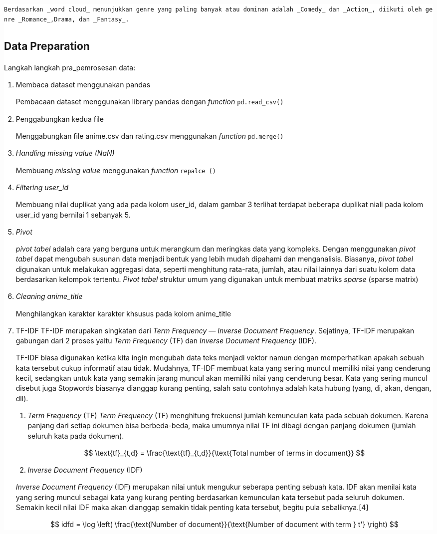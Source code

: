     Berdasarkan _word cloud_ menunjukkan genre yang paling banyak atau dominan adalah _Comedy_ dan _Action_, diikuti oleh genre _Romance_,Drama, dan _Fantasy_.

## Data Preparation
Langkah langkah pra_pemrosesan data:
1. Membaca dataset menggunakan pandas

    Pembacaan dataset menggunakan library pandas dengan _function_   `pd.read_csv()`

2. Penggabungkan kedua file

    Menggabungkan file anime.csv dan rating.csv menggunakan _function_  `pd.merge()` 

3. _Handling missing value (NaN)_

    Membuang _missing value_ menggunakan _function_ `repalce ()`
4. _Filtering user_id_

    Membuang nilai duplikat yang ada pada kolom user_id, dalam gambar 3 terlihat terdapat beberapa duplikat niali pada kolom user_id yang bernilai 1 sebanyak 5.

5. _Pivot_

    _pivot tabel_ adalah cara yang berguna untuk merangkum dan meringkas data yang kompleks. Dengan menggunakan _pivot tabel_ dapat mengubah susunan data menjadi bentuk yang lebih mudah dipahami dan menganalisis. Biasanya, _pivot tabel_ digunakan untuk melakukan aggregasi data, seperti menghitung rata-rata, jumlah, atau nilai lainnya dari suatu kolom data berdasarkan kelompok tertentu. _Pivot tabel_ struktur umum yang digunakan untuk membuat matriks _sparse_ (sparse matrix) 
     
6. _Cleaning anime_title_

    Menghilangkan karakter karakter khsusus pada kolom anime_title

7. TF-IDF 
    TF-IDF merupakan singkatan dari _Term Frequency — Inverse Document Frequency_. Sejatinya, TF-IDF merupakan gabungan dari 2 proses yaitu _Term Frequency_ (TF) dan _Inverse Document Frequency_ (IDF).

    TF-IDF biasa digunakan ketika kita ingin mengubah data teks menjadi vektor namun dengan memperhatikan apakah sebuah kata tersebut cukup informatif atau tidak. Mudahnya, TF-IDF membuat kata yang sering muncul memiliki nilai yang cenderung kecil, sedangkan untuk kata yang semakin jarang muncul akan memiliki nilai yang cenderung besar. Kata yang sering muncul disebut juga Stopwords biasanya dianggap kurang penting, salah satu contohnya adalah kata hubung (yang, di, akan, dengan, dll).

    
    1. _Term Frequency_ (TF)
    _Term Frequency_ (TF) menghitung frekuensi jumlah kemunculan kata pada sebuah dokumen. Karena panjang dari setiap dokumen bisa berbeda-beda, maka umumnya nilai TF ini dibagi dengan panjang dokumen (jumlah seluruh kata pada dokumen).

    $$ \text{tf}_{t,d} = \frac{\text{tf}_{t,d}}{\text{Total number of terms in document}} $$

    2. _Inverse Document Frequency_ (IDF)

    _Inverse Document Frequency_ (IDF) merupakan nilai untuk mengukur seberapa penting sebuah kata. IDF akan menilai kata yang sering muncul sebagai kata yang kurang penting berdasarkan kemunculan kata tersebut pada seluruh dokumen. Semakin kecil nilai IDF maka akan dianggap semakin tidak penting kata tersebut, begitu pula sebaliknya.[4]

    $$ idfd = \log \left( \frac{\text{Number of document}}{\text{Number of document with term } t'} \right) $$
  